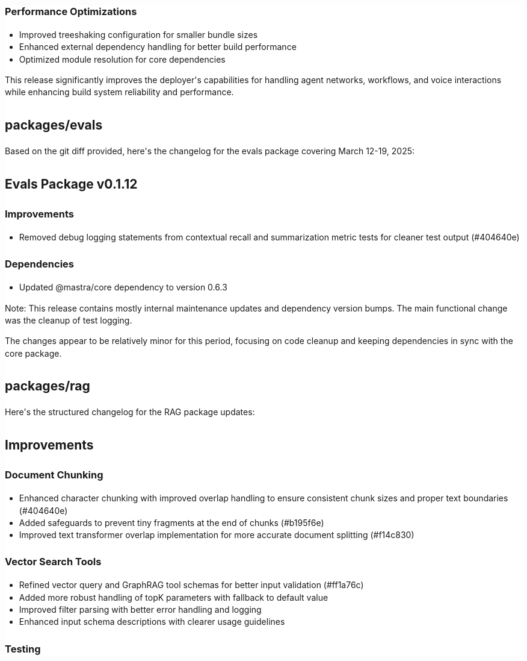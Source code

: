 ### Performance Optimizations

- Improved treeshaking configuration for smaller bundle sizes
- Enhanced external dependency handling for better build performance
- Optimized module resolution for core dependencies

This release significantly improves the deployer's capabilities for handling agent networks, workflows, and voice interactions while enhancing build system reliability and performance.

## packages/evals

Based on the git diff provided, here's the changelog for the evals package covering March 12-19, 2025:

## Evals Package v0.1.12

### Improvements

- Removed debug logging statements from contextual recall and summarization metric tests for cleaner test output (#404640e)

### Dependencies

- Updated @mastra/core dependency to version 0.6.3

Note: This release contains mostly internal maintenance updates and dependency version bumps. The main functional change was the cleanup of test logging.

The changes appear to be relatively minor for this period, focusing on code cleanup and keeping dependencies in sync with the core package.

## packages/rag

Here's the structured changelog for the RAG package updates:

## Improvements

### Document Chunking

- Enhanced character chunking with improved overlap handling to ensure consistent chunk sizes and proper text boundaries (#404640e)
- Added safeguards to prevent tiny fragments at the end of chunks (#b195f6e)
- Improved text transformer overlap implementation for more accurate document splitting (#f14c830)

### Vector Search Tools

- Refined vector query and GraphRAG tool schemas for better input validation (#ff1a76c)
- Added more robust handling of topK parameters with fallback to default value
- Improved filter parsing with better error handling and logging
- Enhanced input schema descriptions with clearer usage guidelines

### Testing
